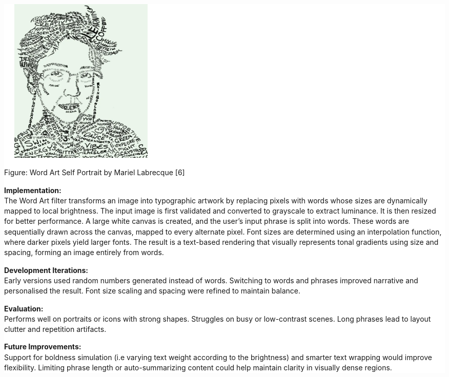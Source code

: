 <img src="images/Wordart.png" alt="WordArt" width="300" height="300"/>
 <p> Figure: Word Art Self Portrait by Mariel Labrecque [6]</p>

**Implementation:**  
The Word Art filter transforms an image into typographic artwork by replacing pixels with words whose sizes are dynamically mapped to local brightness. The input image is first validated and converted to grayscale to extract luminance. It is then resized for better performance. A large white canvas is created, and the user’s input phrase is split into words. These words are sequentially drawn across the canvas, mapped to every alternate pixel. Font sizes are determined using an interpolation function, where darker pixels yield larger fonts. The result is a text-based rendering that visually represents tonal gradients using size and spacing, forming an image entirely from words.

**Development Iterations:**  
Early versions used random numbers generated instead of words. Switching to words and phrases improved narrative and personalised the result. Font size scaling and spacing were refined to maintain balance. 

**Evaluation:**  
Performs well on portraits or icons with strong shapes. Struggles on busy or low-contrast scenes. Long phrases lead to layout clutter and repetition artifacts.

**Future Improvements:**  
Support for boldness simulation (i.e varying text weight according to the brightness) and smarter text wrapping would improve flexibility. Limiting phrase length or auto-summarizing content could help maintain clarity in visually dense regions.

